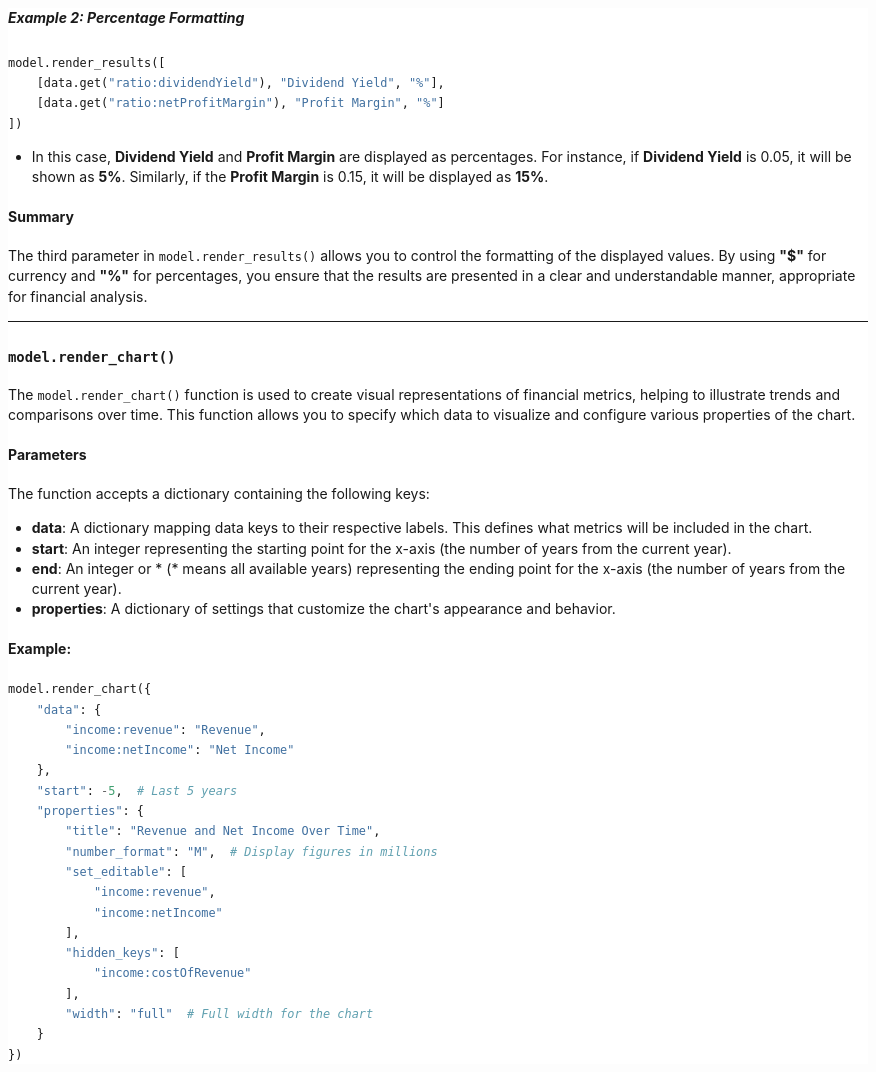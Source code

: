 ##### Example 2: Percentage Formatting

```python
model.render_results([
    [data.get("ratio:dividendYield"), "Dividend Yield", "%"],
    [data.get("ratio:netProfitMargin"), "Profit Margin", "%"]
])
```
- In this case, **Dividend Yield** and **Profit Margin** are displayed as percentages. For instance, if **Dividend Yield** is 0.05, it will be shown as **5%**. Similarly, if the **Profit Margin** is 0.15, it will be displayed as **15%**.

#### Summary

The third parameter in `model.render_results()` allows you to control the formatting of the displayed values. By using **"$"** for currency and **"%"** for percentages, you ensure that the results are presented in a clear and understandable manner, appropriate for financial analysis. 

---

### `model.render_chart()`

The `model.render_chart()` function is used to create visual representations of financial metrics, helping to illustrate trends and comparisons over time. This function allows you to specify which data to visualize and configure various properties of the chart.

#### Parameters

The function accepts a dictionary containing the following keys:

- **data**: A dictionary mapping data keys to their respective labels. This defines what metrics will be included in the chart.
- **start**: An integer representing the starting point for the x-axis (the number of years from the current year). 
- **end**: An integer or * (* means all available years) representing the ending point for the x-axis (the number of years from the current year).
- **properties**: A dictionary of settings that customize the chart's appearance and behavior.

#### Example:

```python
model.render_chart({
    "data": {
        "income:revenue": "Revenue",
        "income:netIncome": "Net Income"
    },
    "start": -5,  # Last 5 years
    "properties": {
        "title": "Revenue and Net Income Over Time",
        "number_format": "M",  # Display figures in millions
        "set_editable": [
            "income:revenue",
            "income:netIncome"
        ],
        "hidden_keys": [
            "income:costOfRevenue"
        ],
        "width": "full"  # Full width for the chart
    }
})
```
